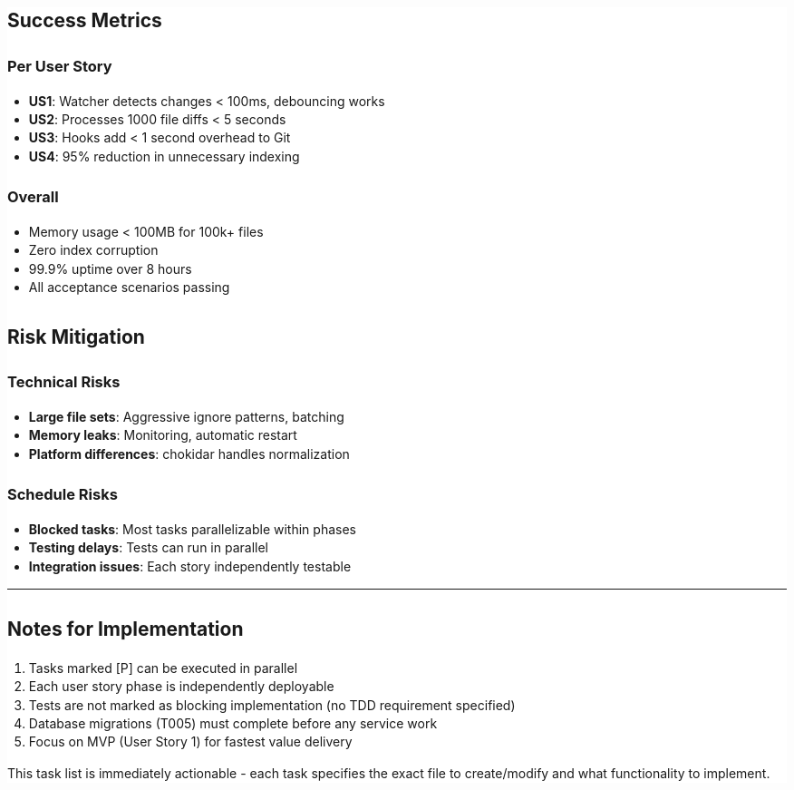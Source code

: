 ## Success Metrics

### Per User Story
- **US1**: Watcher detects changes < 100ms, debouncing works
- **US2**: Processes 1000 file diffs < 5 seconds
- **US3**: Hooks add < 1 second overhead to Git
- **US4**: 95% reduction in unnecessary indexing

### Overall
- Memory usage < 100MB for 100k+ files
- Zero index corruption
- 99.9% uptime over 8 hours
- All acceptance scenarios passing

## Risk Mitigation

### Technical Risks
- **Large file sets**: Aggressive ignore patterns, batching
- **Memory leaks**: Monitoring, automatic restart
- **Platform differences**: chokidar handles normalization

### Schedule Risks
- **Blocked tasks**: Most tasks parallelizable within phases
- **Testing delays**: Tests can run in parallel
- **Integration issues**: Each story independently testable

---

## Notes for Implementation

1. Tasks marked [P] can be executed in parallel
2. Each user story phase is independently deployable
3. Tests are not marked as blocking implementation (no TDD requirement specified)
4. Database migrations (T005) must complete before any service work
5. Focus on MVP (User Story 1) for fastest value delivery

This task list is immediately actionable - each task specifies the exact file to create/modify and what functionality to implement.